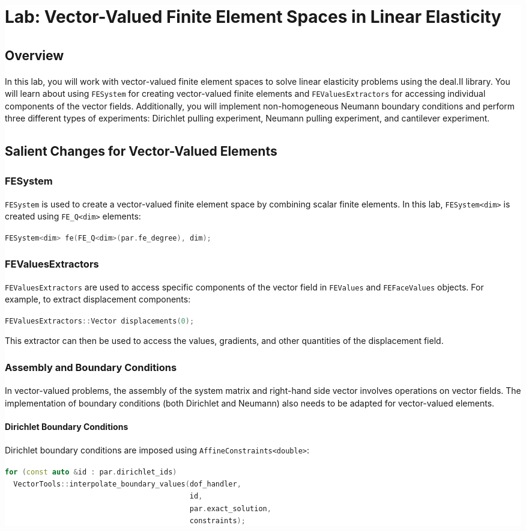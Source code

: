 # Lab: Vector-Valued Finite Element Spaces in Linear Elasticity

## Overview

In this lab, you will work with vector-valued finite element spaces to solve linear elasticity problems using the deal.II library. You will learn about using `FESystem` for creating vector-valued finite elements and `FEValuesExtractors` for accessing individual components of the vector fields. Additionally, you will implement non-homogeneous Neumann boundary conditions and perform three different types of experiments: Dirichlet pulling experiment, Neumann pulling experiment, and cantilever experiment.

## Salient Changes for Vector-Valued Elements

### FESystem

`FESystem` is used to create a vector-valued finite element space by combining scalar finite elements. In this lab, `FESystem<dim>` is created using `FE_Q<dim>` elements:

```cpp
FESystem<dim> fe(FE_Q<dim>(par.fe_degree), dim);
```

### FEValuesExtractors

`FEValuesExtractors` are used to access specific components of the vector field in `FEValues` and `FEFaceValues` objects. For example, to extract displacement components:

```cpp
FEValuesExtractors::Vector displacements(0);
```

This extractor can then be used to access the values, gradients, and other quantities of the displacement field.

### Assembly and Boundary Conditions

In vector-valued problems, the assembly of the system matrix and right-hand side vector involves operations on vector fields. The implementation of boundary conditions (both Dirichlet and Neumann) also needs to be adapted for vector-valued elements.

#### Dirichlet Boundary Conditions

Dirichlet boundary conditions are imposed using `AffineConstraints<double>`:

```cpp
for (const auto &id : par.dirichlet_ids)
  VectorTools::interpolate_boundary_values(dof_handler,
                                           id,
                                           par.exact_solution,
                                           constraints);
```
